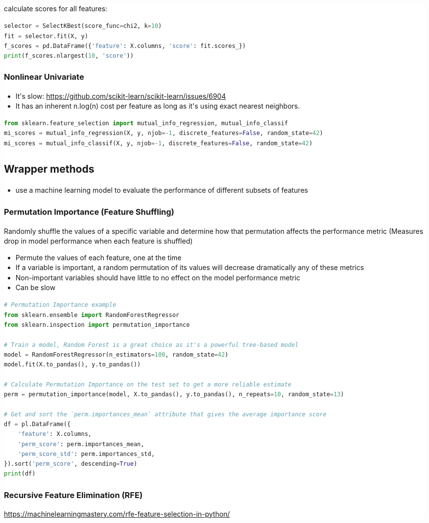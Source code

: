 calculate scores for all features:
```py
selector = SelectKBest(score_func=chi2, k=10)
fit = selector.fit(X, y)
f_scores = pd.DataFrame({'feature': X.columns, 'score': fit.scores_})
print(f_scores.nlargest(10, 'score'))
```

### Nonlinear Univariate
- It's slow: https://github.com/scikit-learn/scikit-learn/issues/6904
- It has an inherent n.log(n) cost per feature as long as it's using exact nearest neighbors.
```py
from sklearn.feature_selection import mutual_info_regression, mutual_info_classif
mi_scores = mutual_info_regression(X, y, njob=-1, discrete_features=False, random_state=42)
mi_scores = mutual_info_classif(X, y, njob=-1, discrete_features=False, random_state=42)
```

## Wrapper methods
- use a machine learning model to evaluate the performance of different subsets of features

### Permutation Importance (Feature Shuffling)
Randomly shuffle the values of a specific variable and determine how that permutation affects the performance metric (Measures drop in model performance when each feature is shuffled)
- Permute the values of each feature, one at the time
- If a variable is important, a random permutation of its values will decrease dramatically any of these metrics
- Non-important variables should have little to no effect on the model performance metric
- Can be slow

```py
# Permutation Importance example
from sklearn.ensemble import RandomForestRegressor
from sklearn.inspection import permutation_importance

# Train a model, Random Forest is a great choice as it's a powerful tree-based model
model = RandomForestRegressor(n_estimators=100, random_state=42)
model.fit(X.to_pandas(), y.to_pandas())

# Calculate Permutation Importance on the test set to get a more reliable estimate
perm = permutation_importance(model, X.to_pandas(), y.to_pandas(), n_repeats=10, random_state=13)

# Get and sort the `perm.importances_mean` attribute that gives the average importance score
df = pl.DataFrame({
    'feature': X.columns,
    'perm_score': perm.importances_mean,
    'perm_score_std': perm.importances_std,
}).sort('perm_score', descending=True)
print(df)
```

### Recursive Feature Elimination (RFE)
https://machinelearningmastery.com/rfe-feature-selection-in-python/
